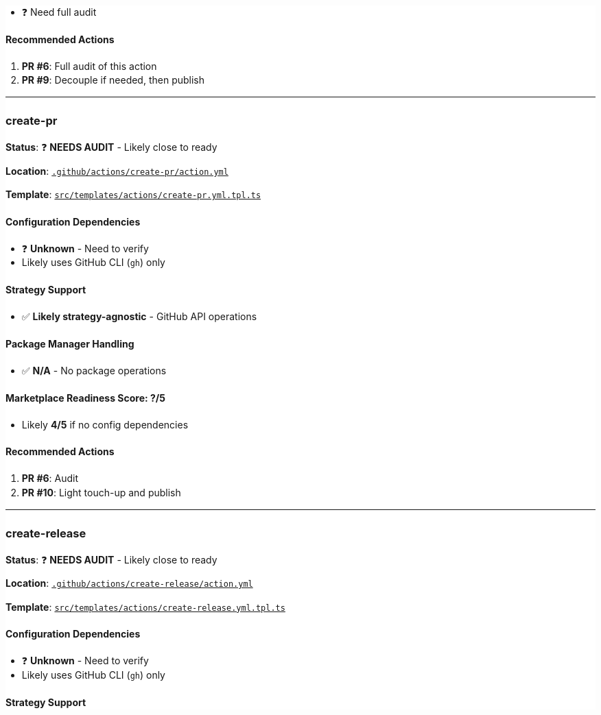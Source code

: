 - ❓ Need full audit

#### Recommended Actions

1. **PR #6**: Full audit of this action
2. **PR #9**: Decouple if needed, then publish

---

### create-pr

**Status**: ❓ **NEEDS AUDIT** - Likely close to ready

**Location**: [`.github/actions/create-pr/action.yml`](../.github/actions/create-pr/action.yml)

**Template**: [`src/templates/actions/create-pr.yml.tpl.ts`](../src/templates/actions/create-pr.yml.tpl.ts)

#### Configuration Dependencies

- ❓ **Unknown** - Need to verify
- Likely uses GitHub CLI (`gh`) only

#### Strategy Support

- ✅ **Likely strategy-agnostic** - GitHub API operations

#### Package Manager Handling

- ✅ **N/A** - No package operations

#### Marketplace Readiness Score: **?/5**

- Likely **4/5** if no config dependencies

#### Recommended Actions

1. **PR #6**: Audit
2. **PR #10**: Light touch-up and publish

---

### create-release

**Status**: ❓ **NEEDS AUDIT** - Likely close to ready

**Location**: [`.github/actions/create-release/action.yml`](../.github/actions/create-release/action.yml)

**Template**: [`src/templates/actions/create-release.yml.tpl.ts`](../src/templates/actions/create-release.yml.tpl.ts)

#### Configuration Dependencies

- ❓ **Unknown** - Need to verify
- Likely uses GitHub CLI (`gh`) only

#### Strategy Support
